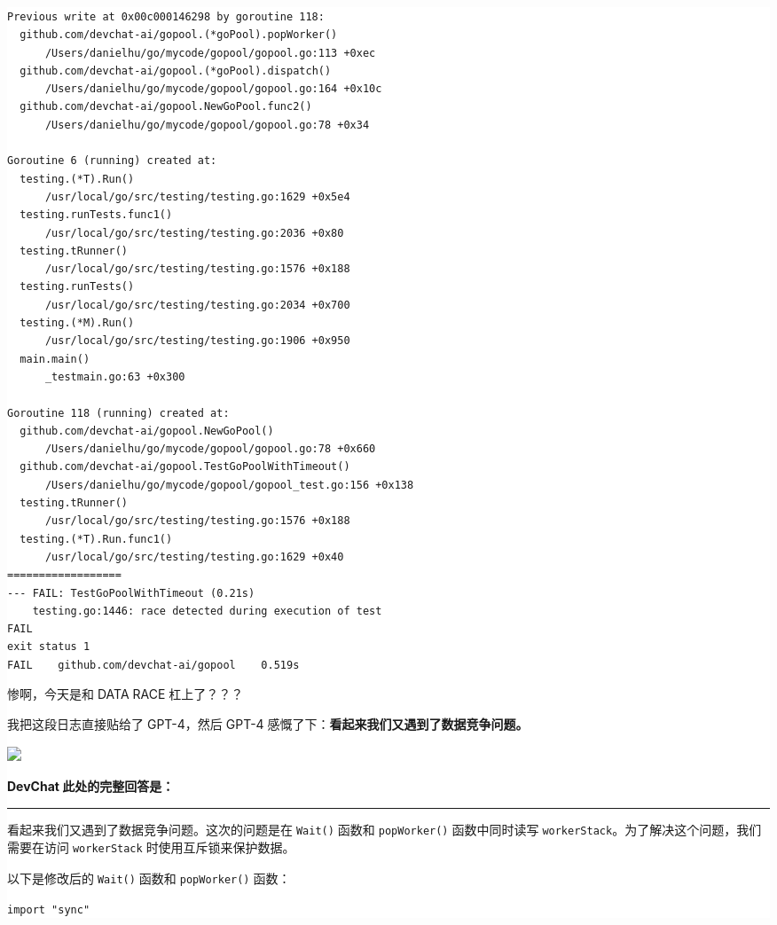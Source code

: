     Previous write at 0x00c000146298 by goroutine 118:
      github.com/devchat-ai/gopool.(*goPool).popWorker()
          /Users/danielhu/go/mycode/gopool/gopool.go:113 +0xec
      github.com/devchat-ai/gopool.(*goPool).dispatch()
          /Users/danielhu/go/mycode/gopool/gopool.go:164 +0x10c
      github.com/devchat-ai/gopool.NewGoPool.func2()
          /Users/danielhu/go/mycode/gopool/gopool.go:78 +0x34
    
    Goroutine 6 (running) created at:
      testing.(*T).Run()
          /usr/local/go/src/testing/testing.go:1629 +0x5e4
      testing.runTests.func1()
          /usr/local/go/src/testing/testing.go:2036 +0x80
      testing.tRunner()
          /usr/local/go/src/testing/testing.go:1576 +0x188
      testing.runTests()
          /usr/local/go/src/testing/testing.go:2034 +0x700
      testing.(*M).Run()
          /usr/local/go/src/testing/testing.go:1906 +0x950
      main.main()
          _testmain.go:63 +0x300
    
    Goroutine 118 (running) created at:
      github.com/devchat-ai/gopool.NewGoPool()
          /Users/danielhu/go/mycode/gopool/gopool.go:78 +0x660
      github.com/devchat-ai/gopool.TestGoPoolWithTimeout()
          /Users/danielhu/go/mycode/gopool/gopool_test.go:156 +0x138
      testing.tRunner()
          /usr/local/go/src/testing/testing.go:1576 +0x188
      testing.(*T).Run.func1()
          /usr/local/go/src/testing/testing.go:1629 +0x40
    ==================
    --- FAIL: TestGoPoolWithTimeout (0.21s)
        testing.go:1446: race detected during execution of test
    FAIL
    exit status 1
    FAIL    github.com/devchat-ai/gopool    0.519s
    

惨啊，今天是和 DATA RACE 杠上了？？？

我把这段日志直接贴给了 GPT-4，然后 GPT-4 感慨了下：**看起来我们又遇到了数据竞争问题。**

![](https://img2023.cnblogs.com/blog/998740/202308/998740-20230815170805867-1879379620.png)

**DevChat 此处的完整回答是：**

* * *

看起来我们又遇到了数据竞争问题。这次的问题是在 `Wait()` 函数和 `popWorker()` 函数中同时读写 `workerStack`。为了解决这个问题，我们需要在访问 `workerStack` 时使用互斥锁来保护数据。

以下是修改后的 `Wait()` 函数和 `popWorker()` 函数：

    import "sync"
    